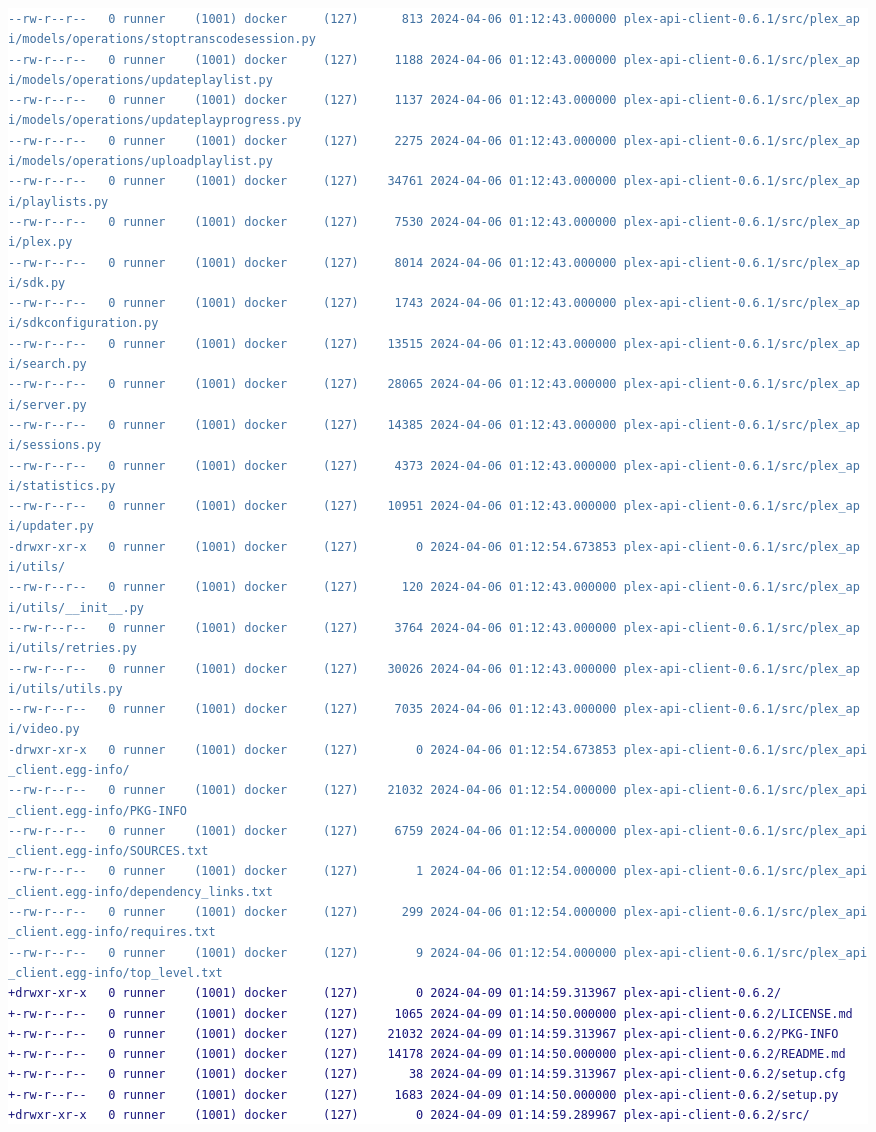 ```diff
--rw-r--r--   0 runner    (1001) docker     (127)      813 2024-04-06 01:12:43.000000 plex-api-client-0.6.1/src/plex_api/models/operations/stoptranscodesession.py
--rw-r--r--   0 runner    (1001) docker     (127)     1188 2024-04-06 01:12:43.000000 plex-api-client-0.6.1/src/plex_api/models/operations/updateplaylist.py
--rw-r--r--   0 runner    (1001) docker     (127)     1137 2024-04-06 01:12:43.000000 plex-api-client-0.6.1/src/plex_api/models/operations/updateplayprogress.py
--rw-r--r--   0 runner    (1001) docker     (127)     2275 2024-04-06 01:12:43.000000 plex-api-client-0.6.1/src/plex_api/models/operations/uploadplaylist.py
--rw-r--r--   0 runner    (1001) docker     (127)    34761 2024-04-06 01:12:43.000000 plex-api-client-0.6.1/src/plex_api/playlists.py
--rw-r--r--   0 runner    (1001) docker     (127)     7530 2024-04-06 01:12:43.000000 plex-api-client-0.6.1/src/plex_api/plex.py
--rw-r--r--   0 runner    (1001) docker     (127)     8014 2024-04-06 01:12:43.000000 plex-api-client-0.6.1/src/plex_api/sdk.py
--rw-r--r--   0 runner    (1001) docker     (127)     1743 2024-04-06 01:12:43.000000 plex-api-client-0.6.1/src/plex_api/sdkconfiguration.py
--rw-r--r--   0 runner    (1001) docker     (127)    13515 2024-04-06 01:12:43.000000 plex-api-client-0.6.1/src/plex_api/search.py
--rw-r--r--   0 runner    (1001) docker     (127)    28065 2024-04-06 01:12:43.000000 plex-api-client-0.6.1/src/plex_api/server.py
--rw-r--r--   0 runner    (1001) docker     (127)    14385 2024-04-06 01:12:43.000000 plex-api-client-0.6.1/src/plex_api/sessions.py
--rw-r--r--   0 runner    (1001) docker     (127)     4373 2024-04-06 01:12:43.000000 plex-api-client-0.6.1/src/plex_api/statistics.py
--rw-r--r--   0 runner    (1001) docker     (127)    10951 2024-04-06 01:12:43.000000 plex-api-client-0.6.1/src/plex_api/updater.py
-drwxr-xr-x   0 runner    (1001) docker     (127)        0 2024-04-06 01:12:54.673853 plex-api-client-0.6.1/src/plex_api/utils/
--rw-r--r--   0 runner    (1001) docker     (127)      120 2024-04-06 01:12:43.000000 plex-api-client-0.6.1/src/plex_api/utils/__init__.py
--rw-r--r--   0 runner    (1001) docker     (127)     3764 2024-04-06 01:12:43.000000 plex-api-client-0.6.1/src/plex_api/utils/retries.py
--rw-r--r--   0 runner    (1001) docker     (127)    30026 2024-04-06 01:12:43.000000 plex-api-client-0.6.1/src/plex_api/utils/utils.py
--rw-r--r--   0 runner    (1001) docker     (127)     7035 2024-04-06 01:12:43.000000 plex-api-client-0.6.1/src/plex_api/video.py
-drwxr-xr-x   0 runner    (1001) docker     (127)        0 2024-04-06 01:12:54.673853 plex-api-client-0.6.1/src/plex_api_client.egg-info/
--rw-r--r--   0 runner    (1001) docker     (127)    21032 2024-04-06 01:12:54.000000 plex-api-client-0.6.1/src/plex_api_client.egg-info/PKG-INFO
--rw-r--r--   0 runner    (1001) docker     (127)     6759 2024-04-06 01:12:54.000000 plex-api-client-0.6.1/src/plex_api_client.egg-info/SOURCES.txt
--rw-r--r--   0 runner    (1001) docker     (127)        1 2024-04-06 01:12:54.000000 plex-api-client-0.6.1/src/plex_api_client.egg-info/dependency_links.txt
--rw-r--r--   0 runner    (1001) docker     (127)      299 2024-04-06 01:12:54.000000 plex-api-client-0.6.1/src/plex_api_client.egg-info/requires.txt
--rw-r--r--   0 runner    (1001) docker     (127)        9 2024-04-06 01:12:54.000000 plex-api-client-0.6.1/src/plex_api_client.egg-info/top_level.txt
+drwxr-xr-x   0 runner    (1001) docker     (127)        0 2024-04-09 01:14:59.313967 plex-api-client-0.6.2/
+-rw-r--r--   0 runner    (1001) docker     (127)     1065 2024-04-09 01:14:50.000000 plex-api-client-0.6.2/LICENSE.md
+-rw-r--r--   0 runner    (1001) docker     (127)    21032 2024-04-09 01:14:59.313967 plex-api-client-0.6.2/PKG-INFO
+-rw-r--r--   0 runner    (1001) docker     (127)    14178 2024-04-09 01:14:50.000000 plex-api-client-0.6.2/README.md
+-rw-r--r--   0 runner    (1001) docker     (127)       38 2024-04-09 01:14:59.313967 plex-api-client-0.6.2/setup.cfg
+-rw-r--r--   0 runner    (1001) docker     (127)     1683 2024-04-09 01:14:50.000000 plex-api-client-0.6.2/setup.py
+drwxr-xr-x   0 runner    (1001) docker     (127)        0 2024-04-09 01:14:59.289967 plex-api-client-0.6.2/src/
```